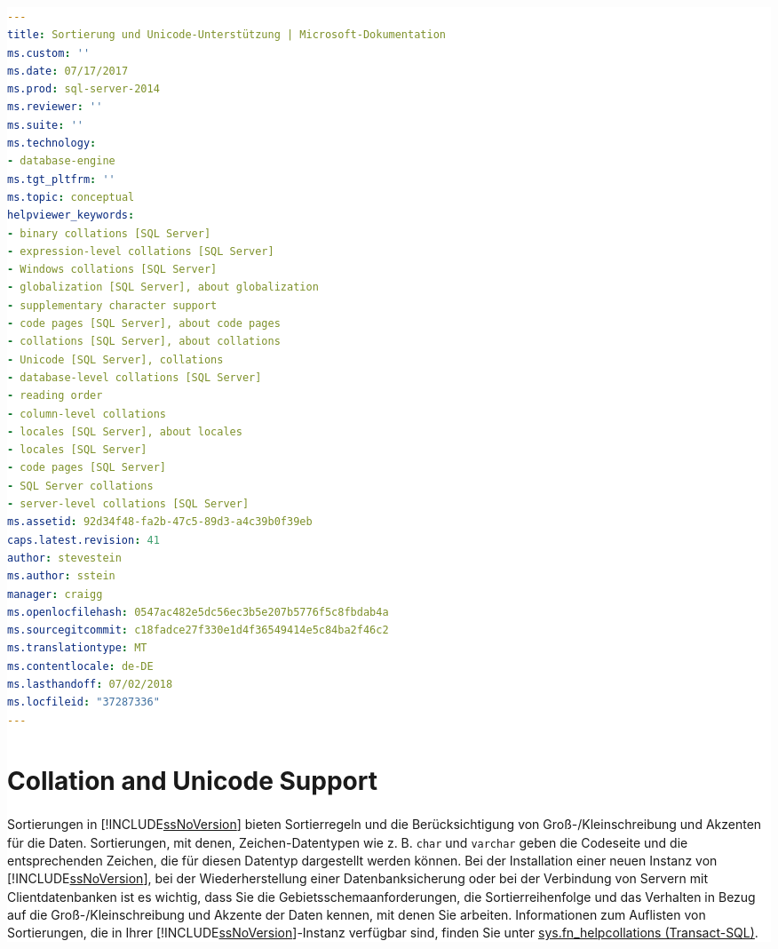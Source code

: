 ```yaml
---
title: Sortierung und Unicode-Unterstützung | Microsoft-Dokumentation
ms.custom: ''
ms.date: 07/17/2017
ms.prod: sql-server-2014
ms.reviewer: ''
ms.suite: ''
ms.technology:
- database-engine
ms.tgt_pltfrm: ''
ms.topic: conceptual
helpviewer_keywords:
- binary collations [SQL Server]
- expression-level collations [SQL Server]
- Windows collations [SQL Server]
- globalization [SQL Server], about globalization
- supplementary character support
- code pages [SQL Server], about code pages
- collations [SQL Server], about collations
- Unicode [SQL Server], collations
- database-level collations [SQL Server]
- reading order
- column-level collations
- locales [SQL Server], about locales
- locales [SQL Server]
- code pages [SQL Server]
- SQL Server collations
- server-level collations [SQL Server]
ms.assetid: 92d34f48-fa2b-47c5-89d3-a4c39b0f39eb
caps.latest.revision: 41
author: stevestein
ms.author: sstein
manager: craigg
ms.openlocfilehash: 0547ac482e5dc56ec3b5e207b5776f5c8fbdab4a
ms.sourcegitcommit: c18fadce27f330e1d4f36549414e5c84ba2f46c2
ms.translationtype: MT
ms.contentlocale: de-DE
ms.lasthandoff: 07/02/2018
ms.locfileid: "37287336"
---
```

# <a name="collation-and-unicode-support"></a>Collation and Unicode Support
  Sortierungen in [!INCLUDE[ssNoVersion](../../includes/ssnoversion-md.md)] bieten Sortierregeln und die Berücksichtigung von Groß-/Kleinschreibung und Akzenten für die Daten. Sortierungen, mit denen, Zeichen-Datentypen wie z. B. `char` und `varchar` geben die Codeseite und die entsprechenden Zeichen, die für diesen Datentyp dargestellt werden können. Bei der Installation einer neuen Instanz von [!INCLUDE[ssNoVersion](../../includes/ssnoversion-md.md)], bei der Wiederherstellung einer Datenbanksicherung oder bei der Verbindung von Servern mit Clientdatenbanken ist es wichtig, dass Sie die Gebietsschemaanforderungen, die Sortierreihenfolge und das Verhalten in Bezug auf die Groß-/Kleinschreibung und Akzente der Daten kennen, mit denen Sie arbeiten. Informationen zum Auflisten von Sortierungen, die in Ihrer [!INCLUDE[ssNoVersion](../../includes/ssnoversion-md.md)]-Instanz verfügbar sind, finden Sie unter [sys.fn_helpcollations &#40;Transact-SQL&#41;](/sql/relational-databases/system-functions/sys-fn-helpcollations-transact-sql).  
  